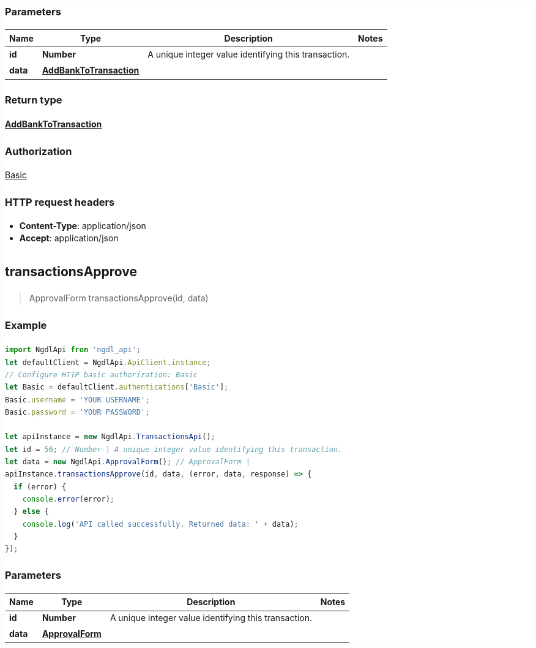 ### Parameters


Name | Type | Description  | Notes
------------- | ------------- | ------------- | -------------
 **id** | **Number**| A unique integer value identifying this transaction. | 
 **data** | [**AddBankToTransaction**](AddBankToTransaction.md)|  | 

### Return type

[**AddBankToTransaction**](AddBankToTransaction.md)

### Authorization

[Basic](../README.md#Basic)

### HTTP request headers

- **Content-Type**: application/json
- **Accept**: application/json


## transactionsApprove

> ApprovalForm transactionsApprove(id, data)



### Example

```javascript
import NgdlApi from 'ngdl_api';
let defaultClient = NgdlApi.ApiClient.instance;
// Configure HTTP basic authorization: Basic
let Basic = defaultClient.authentications['Basic'];
Basic.username = 'YOUR USERNAME';
Basic.password = 'YOUR PASSWORD';

let apiInstance = new NgdlApi.TransactionsApi();
let id = 56; // Number | A unique integer value identifying this transaction.
let data = new NgdlApi.ApprovalForm(); // ApprovalForm | 
apiInstance.transactionsApprove(id, data, (error, data, response) => {
  if (error) {
    console.error(error);
  } else {
    console.log('API called successfully. Returned data: ' + data);
  }
});
```

### Parameters


Name | Type | Description  | Notes
------------- | ------------- | ------------- | -------------
 **id** | **Number**| A unique integer value identifying this transaction. | 
 **data** | [**ApprovalForm**](ApprovalForm.md)|  | 
